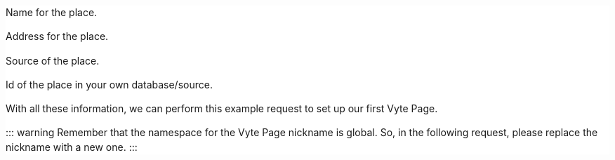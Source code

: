 Name for the place.

</attribute>

<attribute name="adress" type="string" :parentNames="['vyteme', 'custom', 'fixed_places']" :isChild=true>

Address for the place.

</attribute>

<attribute name="source" type="string" :parentNames="['vyteme', 'custom', 'fixed_places']" :isChild=true>

Source of the place.

</attribute>

<attribute name="source_id" type="string" :parentNames="['vyteme', 'custom', 'fixed_places']" :isChild=true :isLast=true>

Id of the place in your own database/source.

</attribute>
</attributes>

</attribute>

</attributes>

</attribute>

</attributes>

</attribute>
</attributes>

With all these information, we can perform this example request to set up our first Vyte Page.

::: warning
Remember that the namespace for the Vyte Page nickname is global. So, in the following request, please replace the nickname with a new one.
:::

<iframe